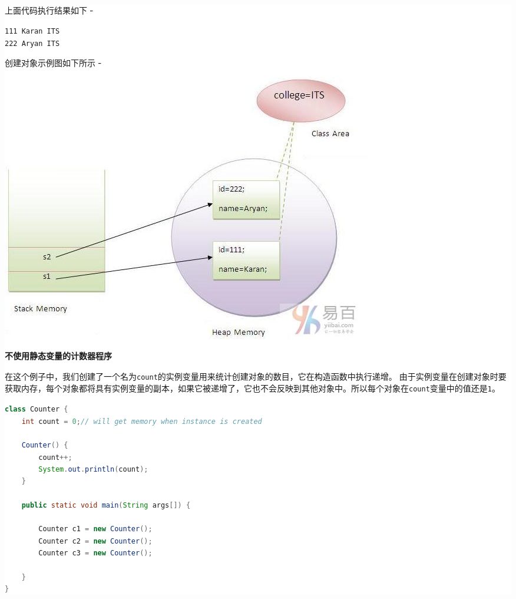 上面代码执行结果如下 -

```
111 Karan ITS
222 Aryan ITS

```

创建对象示例图如下所示 -

![img](images/117100301_14333.jpg)

**不使用静态变量的计数器程序**

在这个例子中，我们创建了一个名为`count`的实例变量用来统计创建对象的数目，它在构造函数中执行递增。 由于实例变量在创建对象时要获取内存，每个对象都将具有实例变量的副本，如果它被递增了，它也不会反映到其他对象中。所以每个对象在`count`变量中的值还是`1`。

```java
class Counter {
    int count = 0;// will get memory when instance is created

    Counter() {
        count++;
        System.out.println(count);
    }

    public static void main(String args[]) {

        Counter c1 = new Counter();
        Counter c2 = new Counter();
        Counter c3 = new Counter();

    }
}

```
